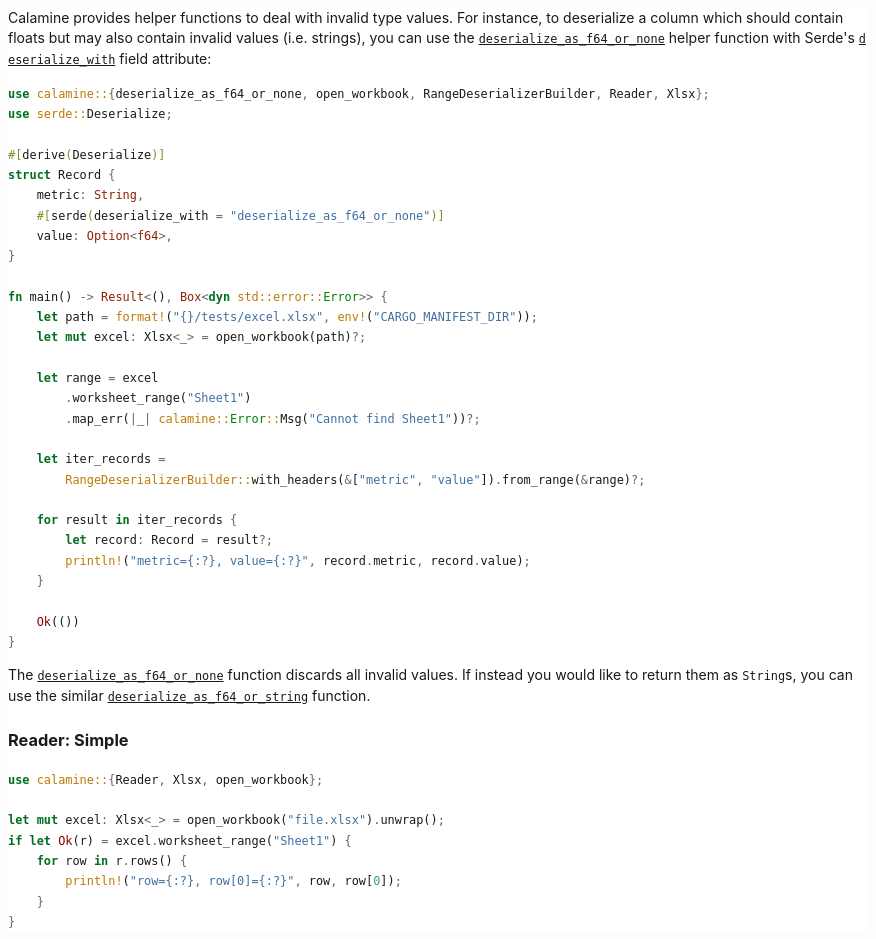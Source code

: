 Calamine provides helper functions to deal with invalid type values. For
instance, to deserialize a column which should contain floats but may also
contain invalid values (i.e. strings), you can use the
[`deserialize_as_f64_or_none`](https://docs.rs/calamine/latest/calamine/fn.deserialize_as_f64_or_none.html)
helper function with Serde's
[`deserialize_with`](https://serde.rs/field-attrs.html) field attribute:

```rust
use calamine::{deserialize_as_f64_or_none, open_workbook, RangeDeserializerBuilder, Reader, Xlsx};
use serde::Deserialize;

#[derive(Deserialize)]
struct Record {
    metric: String,
    #[serde(deserialize_with = "deserialize_as_f64_or_none")]
    value: Option<f64>,
}

fn main() -> Result<(), Box<dyn std::error::Error>> {
    let path = format!("{}/tests/excel.xlsx", env!("CARGO_MANIFEST_DIR"));
    let mut excel: Xlsx<_> = open_workbook(path)?;

    let range = excel
        .worksheet_range("Sheet1")
        .map_err(|_| calamine::Error::Msg("Cannot find Sheet1"))?;

    let iter_records =
        RangeDeserializerBuilder::with_headers(&["metric", "value"]).from_range(&range)?;

    for result in iter_records {
        let record: Record = result?;
        println!("metric={:?}, value={:?}", record.metric, record.value);
    }

    Ok(())
}
```

The
[`deserialize_as_f64_or_none`](https://docs.rs/calamine/latest/calamine/fn.deserialize_as_f64_or_none.html)
function discards all invalid values. If instead you would like to return them
as `String`s, you can use the similar
[`deserialize_as_f64_or_string`](https://docs.rs/calamine/latest/calamine/fn.deserialize_as_f64_or_string.html)
function.

### Reader: Simple

```rust
use calamine::{Reader, Xlsx, open_workbook};

let mut excel: Xlsx<_> = open_workbook("file.xlsx").unwrap();
if let Ok(r) = excel.worksheet_range("Sheet1") {
    for row in r.rows() {
        println!("row={:?}, row[0]={:?}", row, row[0]);
    }
}
```
